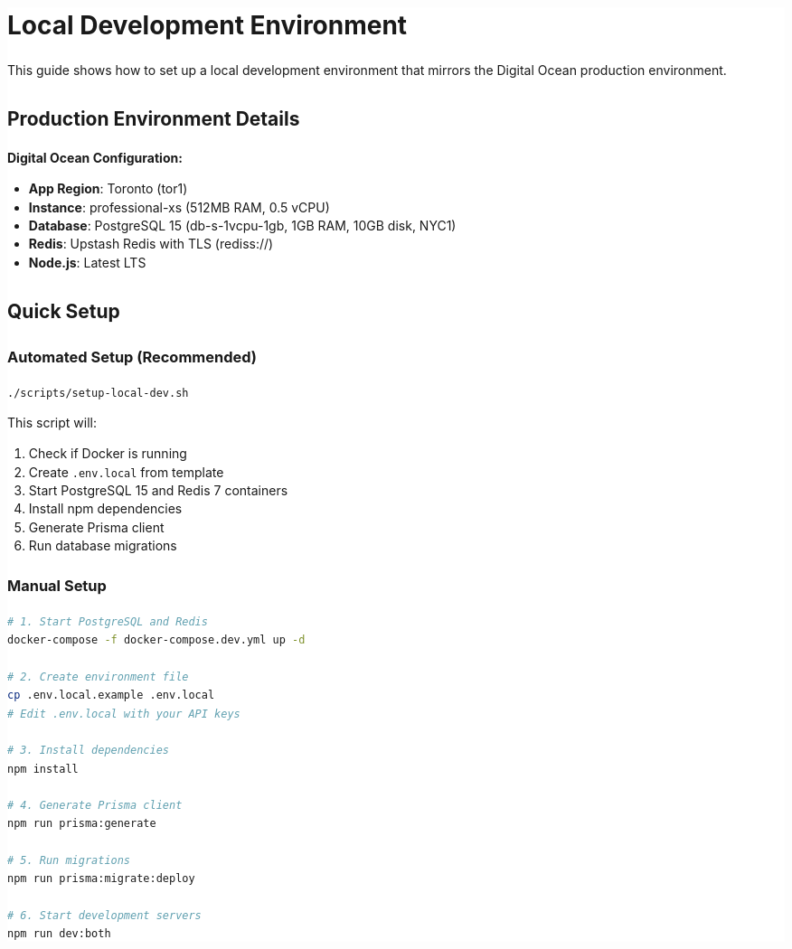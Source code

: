 # Local Development Environment

This guide shows how to set up a local development environment that mirrors the Digital Ocean production environment.

## Production Environment Details

**Digital Ocean Configuration:**
- **App Region**: Toronto (tor1)
- **Instance**: professional-xs (512MB RAM, 0.5 vCPU)
- **Database**: PostgreSQL 15 (db-s-1vcpu-1gb, 1GB RAM, 10GB disk, NYC1)
- **Redis**: Upstash Redis with TLS (rediss://)
- **Node.js**: Latest LTS

## Quick Setup

### Automated Setup (Recommended)

```bash
./scripts/setup-local-dev.sh
```

This script will:
1. Check if Docker is running
2. Create `.env.local` from template
3. Start PostgreSQL 15 and Redis 7 containers
4. Install npm dependencies
5. Generate Prisma client
6. Run database migrations

### Manual Setup

```bash
# 1. Start PostgreSQL and Redis
docker-compose -f docker-compose.dev.yml up -d

# 2. Create environment file
cp .env.local.example .env.local
# Edit .env.local with your API keys

# 3. Install dependencies
npm install

# 4. Generate Prisma client
npm run prisma:generate

# 5. Run migrations
npm run prisma:migrate:deploy

# 6. Start development servers
npm run dev:both
```
